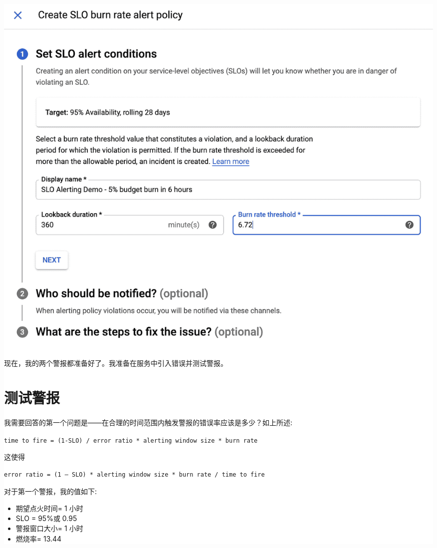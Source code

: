 ![](img/1b0985767c5370160daab02dd66ae016.png)

现在，我的两个警报都准备好了。我准备在服务中引入错误并测试警报。

# 测试警报

我需要回答的第一个问题是——在合理的时间范围内触发警报的错误率应该是多少？如上所述:

`time to fire = (1-SLO) / error ratio * alerting window size * burn rate`

这使得

`error ratio = (1 — SLO) * alerting window size * burn rate / time to fire`

对于第一个警报，我的值如下:

*   期望点火时间= 1 小时
*   SLO = 95%或 0.95
*   警报窗口大小= 1 小时
*   燃烧率= 13.44
